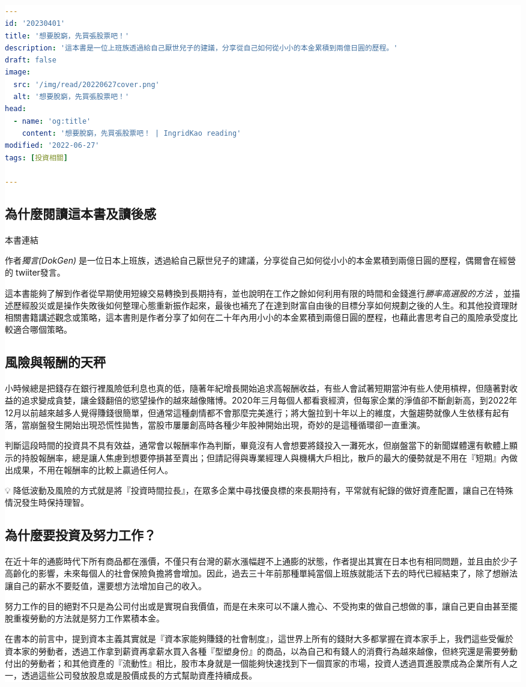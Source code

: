 ```yaml
---
id: '20230401'
title: '想要脫窮，先買張股票吧！'
description: '這本書是一位上班族透過給自己厭世兒子的建議，分享從自己如何從小小的本金累積到兩億日圓的歷程。'
draft: false
image:
  src: '/img/read/20220627cover.png'
  alt: '想要脫窮，先買張股票吧！'
head:
  - name: 'og:title'
    content: '想要脫窮，先買張股票吧！ | IngridKao reading'
modified: '2022-06-27'
tags: [投資相關]

---
```




## 為什麼閱讀這本書及讀後感

<links href="https://www.taaze.tw/apredir.html?135980352/https://www.taaze.tw/products/14100078745.html">本書連結</links>

作者*獨言(DokGen)* 是一位日本上班族，透過給自己厭世兒子的建議，分享從自己如何從小小的本金累積到兩億日圓的歷程，偶爾會在經營的
<links href="https://twitter.com/Dokgen2?s=20&t=V9M2-spL1djKE7ukylWNtw">twiiter</links>發言。

這本書能夠了解到作者從早期使用短線交易轉換到長期持有，並也說明在工作之餘如何利用有限的時間和金錢進行*勝率高選股的方法* ，並描述歷經股災或是操作失敗後如何整理心態重新振作起來，最後也補充了在達到財富自由後的目標分享如何規劃之後的人生。和其他投資理財相關書籍講述觀念或策略，這本書則是作者分享了如何在二十年內用小小的本金累積到兩億日圓的歷程，也藉此書思考自己的風險承受度比較適合哪個策略。



## 風險與報酬的天秤

小時候總是把錢存在銀行裡風險低利息也真的低，隨著年紀增長開始追求高報酬收益，有些人會試著短期當沖有些人使用槓桿，但隨著對收益的追求變成貪婪，讓金錢翻倍的慾望操作的越來越像賭博。2020年三月每個人都看衰經濟，但每家企業的淨值卻不斷創新高，到2022年12月以前越來越多人覺得賺錢很簡單，但通常這種劇情都不會那麼完美進行；將大盤拉到十年以上的維度，大盤趨勢就像人生依樣有起有落，當崩盤發生開始出現恐慌性拋售，當股市屢屢創高時各種少年股神開始出現，奇妙的是這種循環卻一直重演。

判斷這段時間的投資具不具有效益，通常會以報酬率作為判斷，畢竟沒有人會想要將錢投入一灘死水，但崩盤當下的新聞媒體還有軟體上顯示的持股報酬率，總是讓人焦慮到想要停損甚至賣出；但請記得與專業經理人與機構大戶相比，散戶的最大的優勢就是不用在『短期』內做出成果，不用在報酬率的比較上贏過任何人。

<div class="callout">
💡 降低波動及風險的方式就是將『投資時間拉長』，在眾多企業中尋找優良標的來長期持有，平常就有紀錄的做好資產配置，讓自己在特殊情況發生時保持理智。
</div>



## 為什麼要投資及努力工作？

在近十年的通膨時代下所有商品都在漲價，不僅只有台灣的薪水漲幅趕不上通膨的狀態，作者提出其實在日本也有相同問題，並且由於少子高齡化的影響，未來每個人的社會保險負擔將會增加。因此，過去三十年前那種單純當個上班族就能活下去的時代已經結束了，除了想辦法讓自己的薪水不要貶值，還要想方法增加自己的收入。

努力工作的目的絕對不只是為公司付出或是實現自我價值，而是在未來可以不讓人擔心、不受拘束的做自己想做的事，讓自己更自由甚至擺脫重複勞動的方法就是努力工作累積本金。

在書本的前言中，提到資本主義其實就是『資本家能夠賺錢的社會制度』，這世界上所有的錢財大多都掌握在資本家手上，我們這些受僱於資本家的勞動者，透過工作拿到薪資再拿薪水買入各種『型塑身份』的商品，以為自己和有錢人的消費行為越來越像，但終究還是需要勞動付出的勞動者；和其他資產的『流動性』相比，股市本身就是一個能夠快速找到下一個買家的市場，投資人透過買進股票成為企業所有人之一，透過這些公司發放股息或是股價成長的方式幫助資產持續成長。
